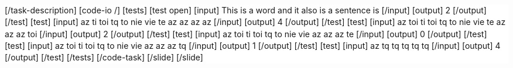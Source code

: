 
[/task-description]
[code-io /]
[tests]
[test open]
[input]
This is a word and it also is a sentence
is
[/input]
[output]
2
[/output]
[/test]
[test]
[input]
az ti toi tq to nie vie te az az az
az
[/input]
[output]
4
[/output]
[/test]
[test]
[input]
az toi ti toi tq to nie vie te az az az
toi
[/input]
[output]
2
[/output]
[/test]
[test]
[input]
az toi ti toi tq to nie vie az az az
te
[/input]
[output]
0
[/output]
[/test]
[test]
[input]
az toi ti toi tq to nie vie az az az
tq
[/input]
[output]
1
[/output]
[/test]
[test]
[input]
az tq tq tq tq
tq
[/input]
[output]
4
[/output]
[/test]
[/tests]
[/code-task]
[/slide]
[/slide]
